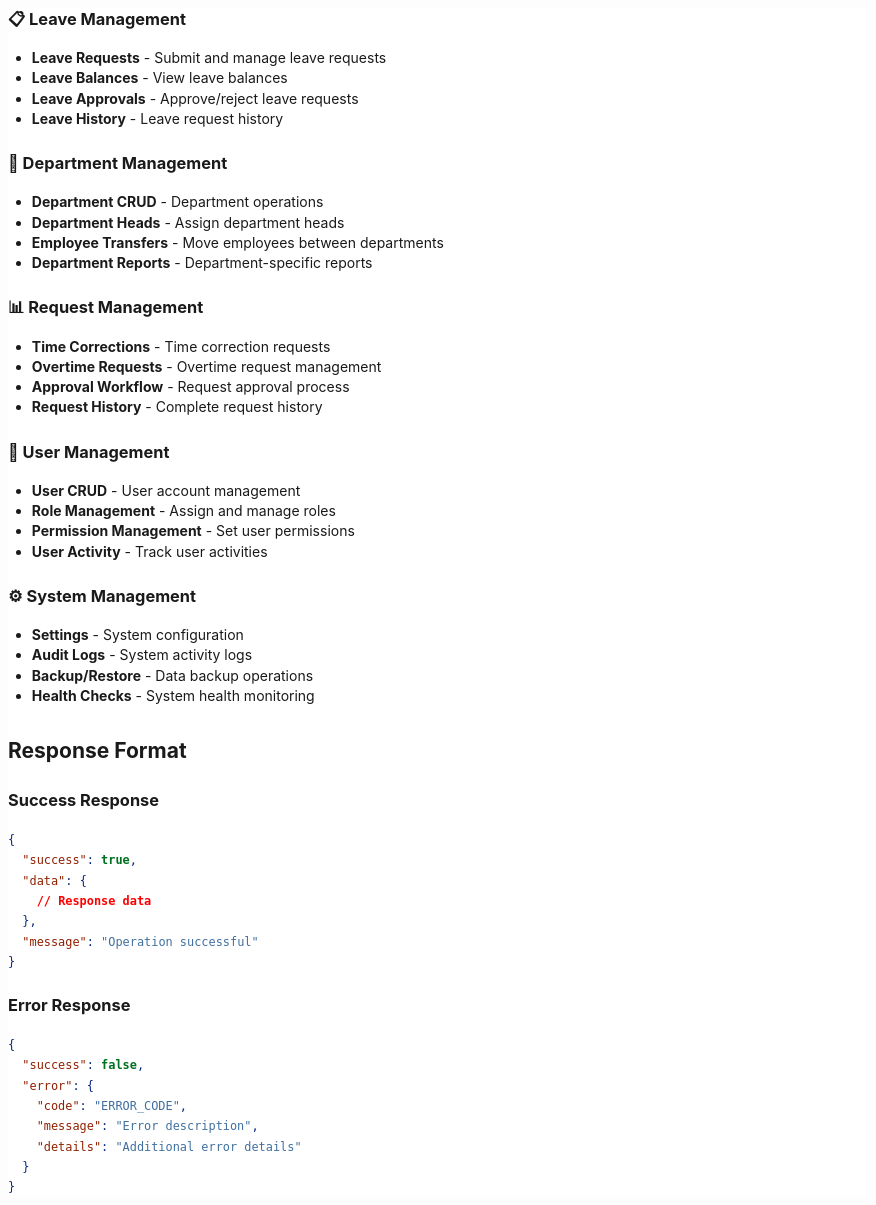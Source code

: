 ### **📋 Leave Management**
- **Leave Requests** - Submit and manage leave requests
- **Leave Balances** - View leave balances
- **Leave Approvals** - Approve/reject leave requests
- **Leave History** - Leave request history

### **🏢 Department Management**
- **Department CRUD** - Department operations
- **Department Heads** - Assign department heads
- **Employee Transfers** - Move employees between departments
- **Department Reports** - Department-specific reports

### **📊 Request Management**
- **Time Corrections** - Time correction requests
- **Overtime Requests** - Overtime request management
- **Approval Workflow** - Request approval process
- **Request History** - Complete request history

### **👤 User Management**
- **User CRUD** - User account management
- **Role Management** - Assign and manage roles
- **Permission Management** - Set user permissions
- **User Activity** - Track user activities

### **⚙️ System Management**
- **Settings** - System configuration
- **Audit Logs** - System activity logs
- **Backup/Restore** - Data backup operations
- **Health Checks** - System health monitoring

## Response Format

### **Success Response**
```json
{
  "success": true,
  "data": {
    // Response data
  },
  "message": "Operation successful"
}
```

### **Error Response**
```json
{
  "success": false,
  "error": {
    "code": "ERROR_CODE",
    "message": "Error description",
    "details": "Additional error details"
  }
}
```
